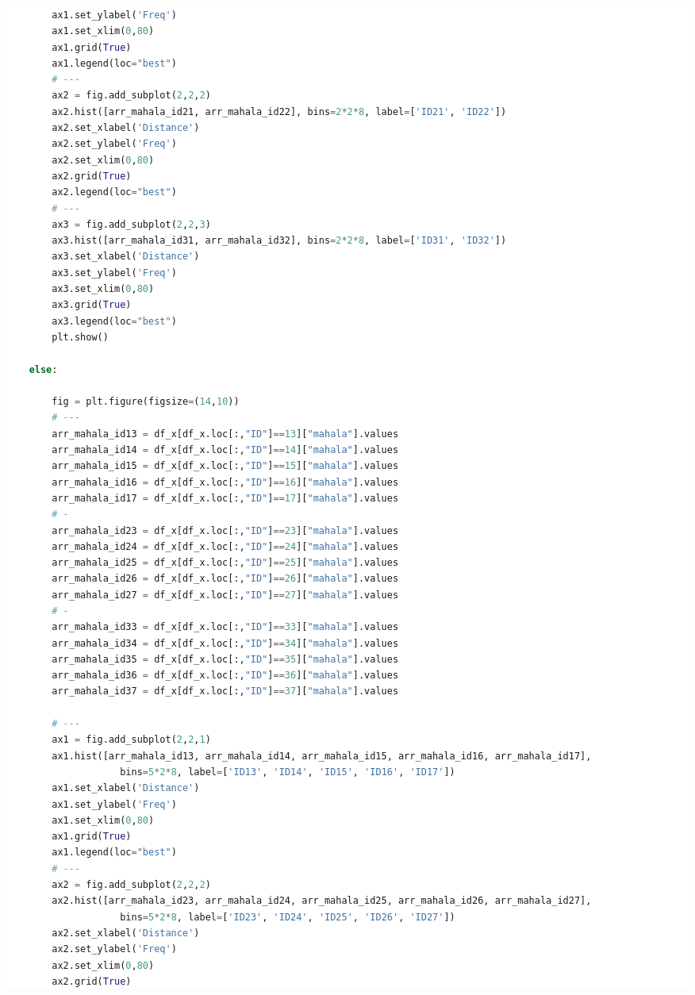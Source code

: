 ```python
        ax1.set_ylabel('Freq')
        ax1.set_xlim(0,80)
        ax1.grid(True)
        ax1.legend(loc="best")
        # ---
        ax2 = fig.add_subplot(2,2,2)
        ax2.hist([arr_mahala_id21, arr_mahala_id22], bins=2*2*8, label=['ID21', 'ID22'])        
        ax2.set_xlabel('Distance')
        ax2.set_ylabel('Freq')
        ax2.set_xlim(0,80)
        ax2.grid(True)
        ax2.legend(loc="best")
        # ---
        ax3 = fig.add_subplot(2,2,3)
        ax3.hist([arr_mahala_id31, arr_mahala_id32], bins=2*2*8, label=['ID31', 'ID32'])
        ax3.set_xlabel('Distance')
        ax3.set_ylabel('Freq')
        ax3.set_xlim(0,80)
        ax3.grid(True)
        ax3.legend(loc="best")
        plt.show()

    else:
    
        fig = plt.figure(figsize=(14,10))
        # ---
        arr_mahala_id13 = df_x[df_x.loc[:,"ID"]==13]["mahala"].values
        arr_mahala_id14 = df_x[df_x.loc[:,"ID"]==14]["mahala"].values
        arr_mahala_id15 = df_x[df_x.loc[:,"ID"]==15]["mahala"].values
        arr_mahala_id16 = df_x[df_x.loc[:,"ID"]==16]["mahala"].values
        arr_mahala_id17 = df_x[df_x.loc[:,"ID"]==17]["mahala"].values
        # -
        arr_mahala_id23 = df_x[df_x.loc[:,"ID"]==23]["mahala"].values
        arr_mahala_id24 = df_x[df_x.loc[:,"ID"]==24]["mahala"].values
        arr_mahala_id25 = df_x[df_x.loc[:,"ID"]==25]["mahala"].values
        arr_mahala_id26 = df_x[df_x.loc[:,"ID"]==26]["mahala"].values
        arr_mahala_id27 = df_x[df_x.loc[:,"ID"]==27]["mahala"].values
        # -
        arr_mahala_id33 = df_x[df_x.loc[:,"ID"]==33]["mahala"].values
        arr_mahala_id34 = df_x[df_x.loc[:,"ID"]==34]["mahala"].values
        arr_mahala_id35 = df_x[df_x.loc[:,"ID"]==35]["mahala"].values
        arr_mahala_id36 = df_x[df_x.loc[:,"ID"]==36]["mahala"].values
        arr_mahala_id37 = df_x[df_x.loc[:,"ID"]==37]["mahala"].values
        
        # ---
        ax1 = fig.add_subplot(2,2,1)
        ax1.hist([arr_mahala_id13, arr_mahala_id14, arr_mahala_id15, arr_mahala_id16, arr_mahala_id17], 
                    bins=5*2*8, label=['ID13', 'ID14', 'ID15', 'ID16', 'ID17'])           
        ax1.set_xlabel('Distance')
        ax1.set_ylabel('Freq')
        ax1.set_xlim(0,80)        
        ax1.grid(True)
        ax1.legend(loc="best")
        # ---
        ax2 = fig.add_subplot(2,2,2)
        ax2.hist([arr_mahala_id23, arr_mahala_id24, arr_mahala_id25, arr_mahala_id26, arr_mahala_id27], 
                    bins=5*2*8, label=['ID23', 'ID24', 'ID25', 'ID26', 'ID27'])       
        ax2.set_xlabel('Distance')
        ax2.set_ylabel('Freq')
        ax2.set_xlim(0,80)       
        ax2.grid(True)
```